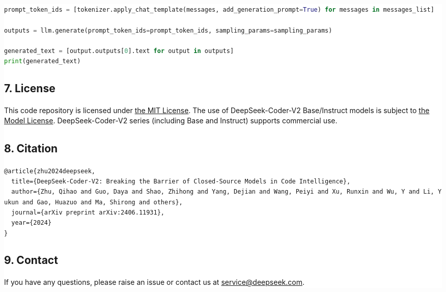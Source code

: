```python
prompt_token_ids = [tokenizer.apply_chat_template(messages, add_generation_prompt=True) for messages in messages_list]

outputs = llm.generate(prompt_token_ids=prompt_token_ids, sampling_params=sampling_params)

generated_text = [output.outputs[0].text for output in outputs]
print(generated_text)
```



## 7. License

This code repository is licensed under [the MIT License](LICENSE-CODE). The use of DeepSeek-Coder-V2 Base/Instruct models is subject to [the Model License](LICENSE-MODEL). DeepSeek-Coder-V2 series (including Base and Instruct) supports commercial use.

## 8. Citation
```latex
@article{zhu2024deepseek,
  title={DeepSeek-Coder-V2: Breaking the Barrier of Closed-Source Models in Code Intelligence},
  author={Zhu, Qihao and Guo, Daya and Shao, Zhihong and Yang, Dejian and Wang, Peiyi and Xu, Runxin and Wu, Y and Li, Yukun and Gao, Huazuo and Ma, Shirong and others},
  journal={arXiv preprint arXiv:2406.11931},
  year={2024}
}
```

## 9. Contact
If you have any questions, please raise an issue or contact us at [service@deepseek.com](service@deepseek.com).
